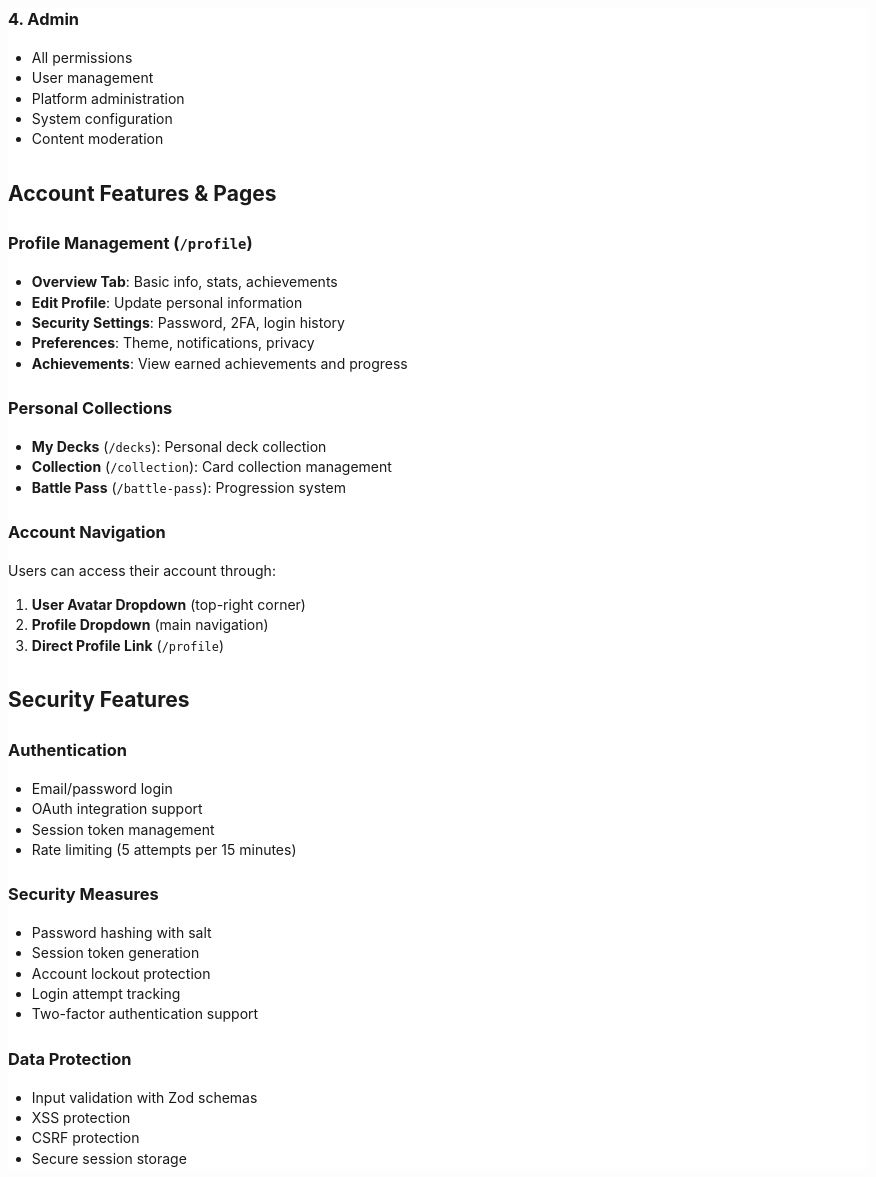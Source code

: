 ### 4. Admin
- All permissions
- User management
- Platform administration
- System configuration
- Content moderation

## Account Features & Pages

### Profile Management (`/profile`)
- **Overview Tab**: Basic info, stats, achievements
- **Edit Profile**: Update personal information
- **Security Settings**: Password, 2FA, login history
- **Preferences**: Theme, notifications, privacy
- **Achievements**: View earned achievements and progress

### Personal Collections
- **My Decks** (`/decks`): Personal deck collection
- **Collection** (`/collection`): Card collection management
- **Battle Pass** (`/battle-pass`): Progression system

### Account Navigation
Users can access their account through:
1. **User Avatar Dropdown** (top-right corner)
2. **Profile Dropdown** (main navigation)
3. **Direct Profile Link** (`/profile`)

## Security Features

### Authentication
- Email/password login
- OAuth integration support
- Session token management
- Rate limiting (5 attempts per 15 minutes)

### Security Measures
- Password hashing with salt
- Session token generation
- Account lockout protection
- Login attempt tracking
- Two-factor authentication support

### Data Protection
- Input validation with Zod schemas
- XSS protection
- CSRF protection
- Secure session storage
